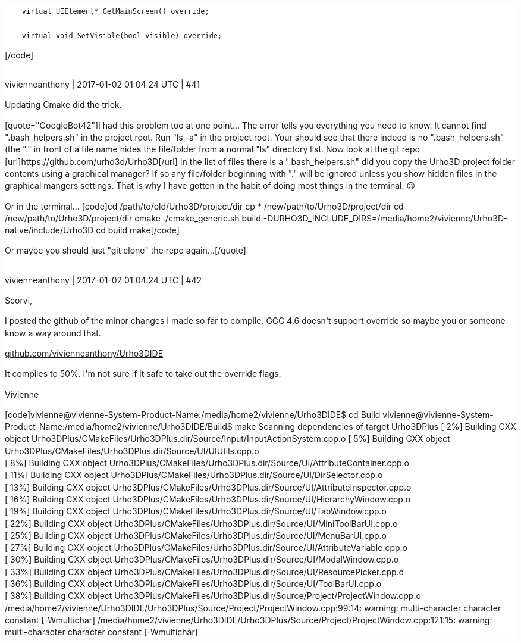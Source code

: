 		virtual UIElement* GetMainScreen() override;

		virtual void SetVisible(bool visible) override;

[/code]

-------------------------

vivienneanthony | 2017-01-02 01:04:24 UTC | #41

Updating Cmake did the trick. 

[quote="GoogleBot42"]I had this problem too at one point... The error tells you everything you need to know.  It cannot find ".bash_helpers.sh" in the project root.  Run "ls -a" in the project root.  Your should see that there indeed is no ".bash_helpers.sh" (the "." in front of a file name hides the file/folder from a normal "ls" directory list.  Now look at the git repo [url]https://github.com/urho3d/Urho3D[/url] In the list of files there is a ".bash_helpers.sh" did you copy the Urho3D project folder contents using a graphical manager?  If so any file/folder beginning with "." will be ignored unless you show hidden files in the graphical mangers settings.  That is why I have gotten in the habit of doing most things in the terminal.   :wink: 

Or in the terminal...
[code]cd /path/to/old/Urho3D/project/dir
cp * /new/path/to/Urho3D/project/dir
cd /new/path/to/Urho3D/project/dir
cmake ./cmake_generic.sh build -DURHO3D_INCLUDE_DIRS=/media/home2/vivienne/Urho3D-native/include/Urho3D
cd build
make[/code]

Or maybe you should just "git clone" the repo again...[/quote]

-------------------------

vivienneanthony | 2017-01-02 01:04:24 UTC | #42

Scorvi,

I posted the github of the minor changes I made so far to compile. GCC 4.6 doesn't support override so maybe you or someone know a way around that.

[github.com/vivienneanthony/Urho3DIDE](https://github.com/vivienneanthony/Urho3DIDE)

It compiles to 50%. I'm not sure if it safe to take out the override flags.

Vivienne


[code]vivienne@vivienne-System-Product-Name:/media/home2/vivienne/Urho3DIDE$ cd Build
vivienne@vivienne-System-Product-Name:/media/home2/vivienne/Urho3DIDE/Build$ make
Scanning dependencies of target Urho3DPlus
[  2%] Building CXX object Urho3DPlus/CMakeFiles/Urho3DPlus.dir/Source/Input/InputActionSystem.cpp.o
[  5%] Building CXX object Urho3DPlus/CMakeFiles/Urho3DPlus.dir/Source/UI/UIUtils.cpp.o                                             
[  8%] Building CXX object Urho3DPlus/CMakeFiles/Urho3DPlus.dir/Source/UI/AttributeContainer.cpp.o                                  
[ 11%] Building CXX object Urho3DPlus/CMakeFiles/Urho3DPlus.dir/Source/UI/DirSelector.cpp.o                                         
[ 13%] Building CXX object Urho3DPlus/CMakeFiles/Urho3DPlus.dir/Source/UI/AttributeInspector.cpp.o                                  
[ 16%] Building CXX object Urho3DPlus/CMakeFiles/Urho3DPlus.dir/Source/UI/HierarchyWindow.cpp.o                                     
[ 19%] Building CXX object Urho3DPlus/CMakeFiles/Urho3DPlus.dir/Source/UI/TabWindow.cpp.o                                           
[ 22%] Building CXX object Urho3DPlus/CMakeFiles/Urho3DPlus.dir/Source/UI/MiniToolBarUI.cpp.o                                       
[ 25%] Building CXX object Urho3DPlus/CMakeFiles/Urho3DPlus.dir/Source/UI/MenuBarUI.cpp.o                                           
[ 27%] Building CXX object Urho3DPlus/CMakeFiles/Urho3DPlus.dir/Source/UI/AttributeVariable.cpp.o                                   
[ 30%] Building CXX object Urho3DPlus/CMakeFiles/Urho3DPlus.dir/Source/UI/ModalWindow.cpp.o                                         
[ 33%] Building CXX object Urho3DPlus/CMakeFiles/Urho3DPlus.dir/Source/UI/ResourcePicker.cpp.o                                      
[ 36%] Building CXX object Urho3DPlus/CMakeFiles/Urho3DPlus.dir/Source/UI/ToolBarUI.cpp.o                                           
[ 38%] Building CXX object Urho3DPlus/CMakeFiles/Urho3DPlus.dir/Source/Project/ProjectWindow.cpp.o                                  
/media/home2/vivienne/Urho3DIDE/Urho3DPlus/Source/Project/ProjectWindow.cpp:99:14: warning: multi-character character constant [-Wmultichar]
/media/home2/vivienne/Urho3DIDE/Urho3DPlus/Source/Project/ProjectWindow.cpp:121:15: warning: multi-character character constant [-Wmultichar]